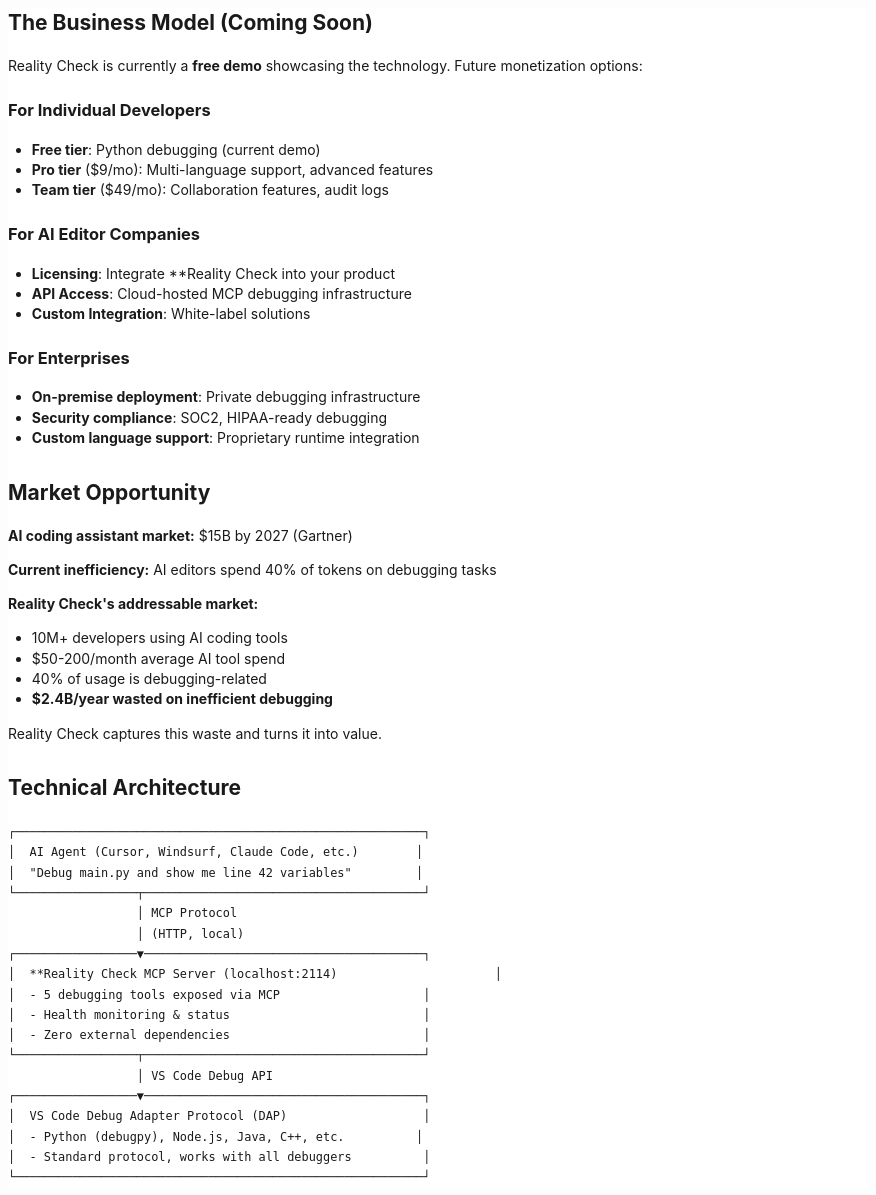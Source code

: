 ## The Business Model (Coming Soon)

Reality Check is currently a **free demo** showcasing the technology. Future monetization options:

### For Individual Developers
- **Free tier**: Python debugging (current demo)
- **Pro tier** ($9/mo): Multi-language support, advanced features
- **Team tier** ($49/mo): Collaboration features, audit logs

### For AI Editor Companies
- **Licensing**: Integrate **Reality Check into your product
- **API Access**: Cloud-hosted MCP debugging infrastructure
- **Custom Integration**: White-label solutions

### For Enterprises
- **On-premise deployment**: Private debugging infrastructure
- **Security compliance**: SOC2, HIPAA-ready debugging
- **Custom language support**: Proprietary runtime integration

## Market Opportunity

**AI coding assistant market:** $15B by 2027 (Gartner)

**Current inefficiency:** AI editors spend 40% of tokens on debugging tasks

**Reality Check's addressable market:**
- 10M+ developers using AI coding tools
- $50-200/month average AI tool spend
- 40% of usage is debugging-related
- **$2.4B/year wasted on inefficient debugging**

Reality Check captures this waste and turns it into value.

## Technical Architecture

```
┌─────────────────────────────────────────────────────────┐
│  AI Agent (Cursor, Windsurf, Claude Code, etc.)        │
│  "Debug main.py and show me line 42 variables"         │
└─────────────────┬───────────────────────────────────────┘
                  │ MCP Protocol
                  │ (HTTP, local)
┌─────────────────▼───────────────────────────────────────┐
│  **Reality Check MCP Server (localhost:2114)                      │
│  - 5 debugging tools exposed via MCP                    │
│  - Health monitoring & status                           │
│  - Zero external dependencies                           │
└─────────────────┬───────────────────────────────────────┘
                  │ VS Code Debug API
┌─────────────────▼───────────────────────────────────────┐
│  VS Code Debug Adapter Protocol (DAP)                   │
│  - Python (debugpy), Node.js, Java, C++, etc.          │
│  - Standard protocol, works with all debuggers          │
└─────────────────────────────────────────────────────────┘
```
